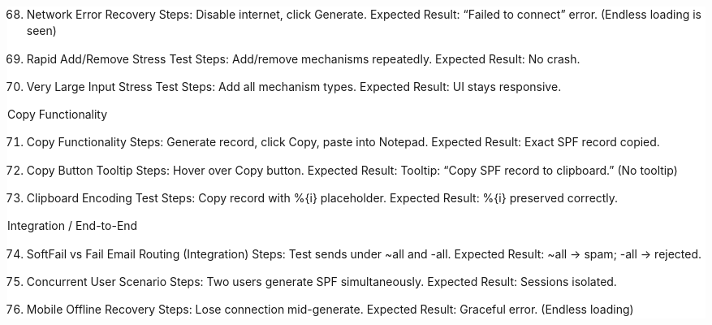68. Network Error Recovery
    Steps: Disable internet, click Generate.
    Expected Result: “Failed to connect” error. (Endless loading is seen)

69. Rapid Add/Remove Stress Test
    Steps: Add/remove mechanisms repeatedly.
    Expected Result: No crash.

70. Very Large Input Stress Test
    Steps: Add all mechanism types.
    Expected Result: UI stays responsive.

Copy Functionality

71. Copy Functionality
    Steps: Generate record, click Copy, paste into Notepad.
    Expected Result: Exact SPF record copied.

72. Copy Button Tooltip
    Steps: Hover over Copy button.
    Expected Result: Tooltip: “Copy SPF record to clipboard.” (No tooltip)

73. Clipboard Encoding Test
    Steps: Copy record with %{i} placeholder.
    Expected Result: %{i} preserved correctly.

Integration / End-to-End

74. SoftFail vs Fail Email Routing (Integration)
    Steps: Test sends under ~all and -all.
    Expected Result: ~all → spam; -all → rejected.

75. Concurrent User Scenario
    Steps: Two users generate SPF simultaneously.
    Expected Result: Sessions isolated.

76. Mobile Offline Recovery
    Steps: Lose connection mid-generate.
    Expected Result: Graceful error. (Endless loading)
